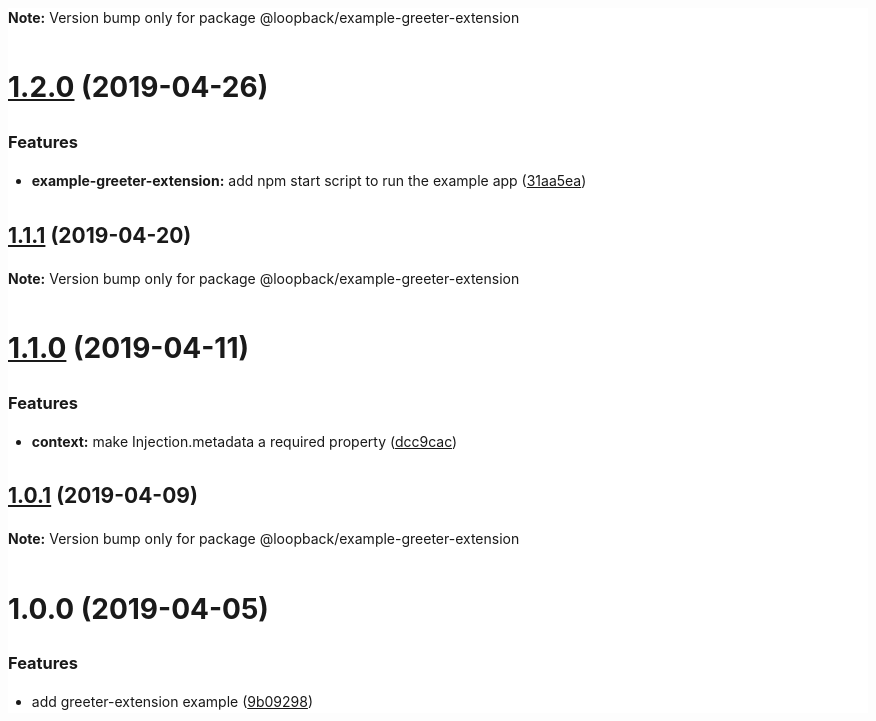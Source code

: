 **Note:** Version bump only for package @loopback/example-greeter-extension

# [1.2.0](https://github.com/loopbackio/loopback-next/compare/@loopback/example-greeter-extension@1.1.1...@loopback/example-greeter-extension@1.2.0) (2019-04-26)

### Features

- **example-greeter-extension:** add npm start script to run the example app ([31aa5ea](https://github.com/loopbackio/loopback-next/commit/31aa5ea))

## [1.1.1](https://github.com/loopbackio/loopback-next/compare/@loopback/example-greeter-extension@1.1.0...@loopback/example-greeter-extension@1.1.1) (2019-04-20)

**Note:** Version bump only for package @loopback/example-greeter-extension

# [1.1.0](https://github.com/loopbackio/loopback-next/compare/@loopback/example-greeter-extension@1.0.1...@loopback/example-greeter-extension@1.1.0) (2019-04-11)

### Features

- **context:** make Injection.metadata a required property ([dcc9cac](https://github.com/loopbackio/loopback-next/commit/dcc9cac))

## [1.0.1](https://github.com/loopbackio/loopback-next/compare/@loopback/example-greeter-extension@1.0.0...@loopback/example-greeter-extension@1.0.1) (2019-04-09)

**Note:** Version bump only for package @loopback/example-greeter-extension

# 1.0.0 (2019-04-05)

### Features

- add greeter-extension example ([9b09298](https://github.com/loopbackio/loopback-next/commit/9b09298))
